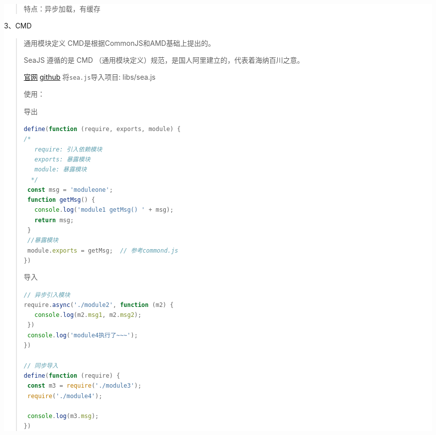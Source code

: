 > 
>特点：异步加载，有缓存



3、CMD

> 通用模块定义
> CMD是根据CommonJS和AMD基础上提出的。
>
> SeaJS 遵循的是 CMD （通用模块定义）规范，是国人阿里建立的，代表着海纳百川之意。
>
> [官网](http://seajs.org/) [github](https://github.com/seajs/seaj)
>将`sea.js`导入项目: libs/sea.js
> 
> 使用：
> 
>导出
> 
>```javascript
> define(function (require, exports, module) {
> /*
>    require: 引入依赖模块
>    exports: 暴露模块
>    module: 暴露模块
>   */
>  const msg = 'moduleone';
>  function getMsg() {
>    console.log('module1 getMsg() ' + msg);
>    return msg;
>  }
>  //暴露模块
>  module.exports = getMsg;  // 参考commond.js
> })
> ```
> 
> 导入
> 
>```javascript
> // 异步引入模块
>require.async('./module2', function (m2) {
>    console.log(m2.msg1, m2.msg2);
>  })
>  console.log('module4执行了~~~');
> })
> 
> // 同步导入
> define(function (require) {
>  const m3 = require('./module3');
>  require('./module4');
> 
>  console.log(m3.msg);
> })
> 
> ```
